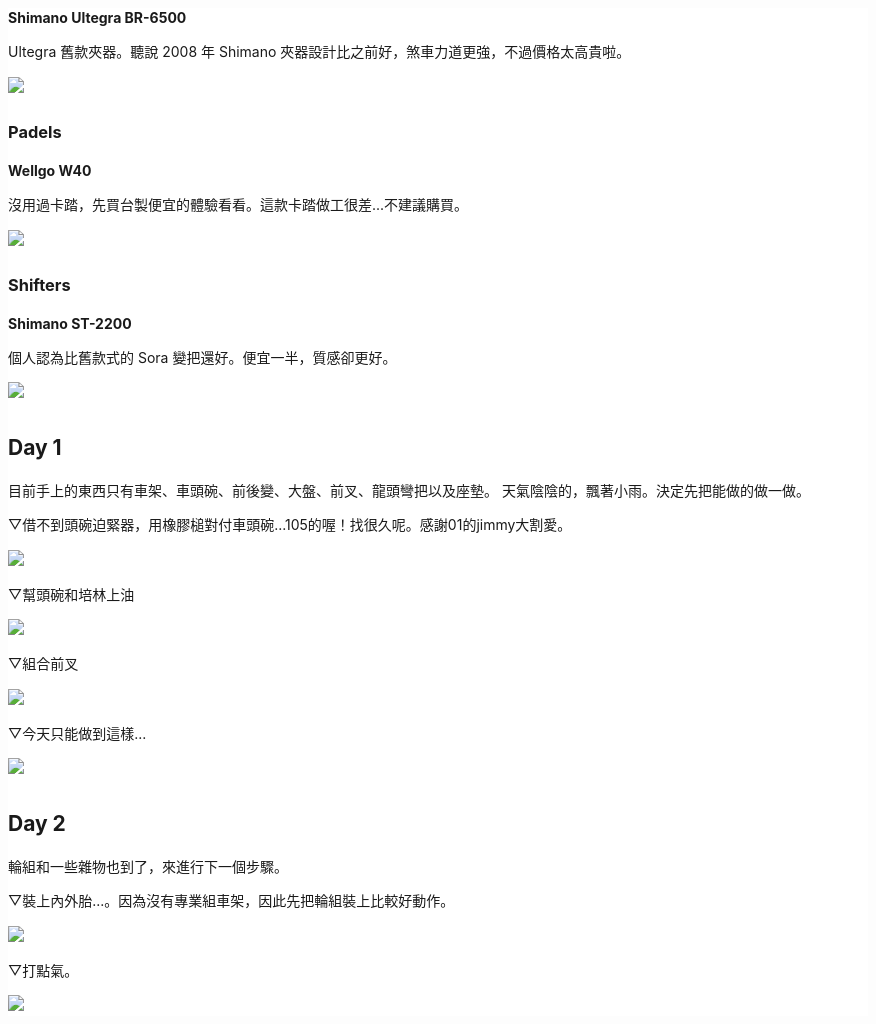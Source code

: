 **Shimano Ultegra BR-6500**

Ultegra 舊款夾器。聽說 2008 年 Shimano 夾器設計比之前好，煞車力道更強，不過價格太高貴啦。

![](/images/bike/gt/brakes.jpg)

### Padels

**Wellgo W40**

沒用過卡踏，先買台製便宜的體驗看看。這款卡踏做工很差...不建議購買。

![](/images/bike/gt/padels.jpg)

### Shifters

**Shimano ST-2200**

個人認為比舊款式的 Sora 變把還好。便宜一半，質感卻更好。

![](/images/bike/gt/frame1.jpg)

## Day 1

目前手上的東西只有車架、車頭碗、前後變、大盤、前叉、龍頭彎把以及座墊。
天氣陰陰的，飄著小雨。決定先把能做的做一做。

▽借不到頭碗迫緊器，用橡膠槌對付車頭碗...105的喔！找很久呢。感謝01的jimmy大割愛。

![](/images/bike/gt/IMG_1188.jpg)

▽幫頭碗和培林上油

![](/images/bike/gt/IMG_1191.jpg)

▽組合前叉

![](/images/bike/gt/IMG_1194.jpg)

▽今天只能做到這樣...

![](/images/bike/gt/IMG_1203.jpg)

## Day 2

輪組和一些雜物也到了，來進行下一個步驟。

▽裝上內外胎...。因為沒有專業組車架，因此先把輪組裝上比較好動作。

![](/images/bike/gt/IMG_1239.jpg)

▽打點氣。

![](/images/bike/gt/IMG_1250.jpg)
